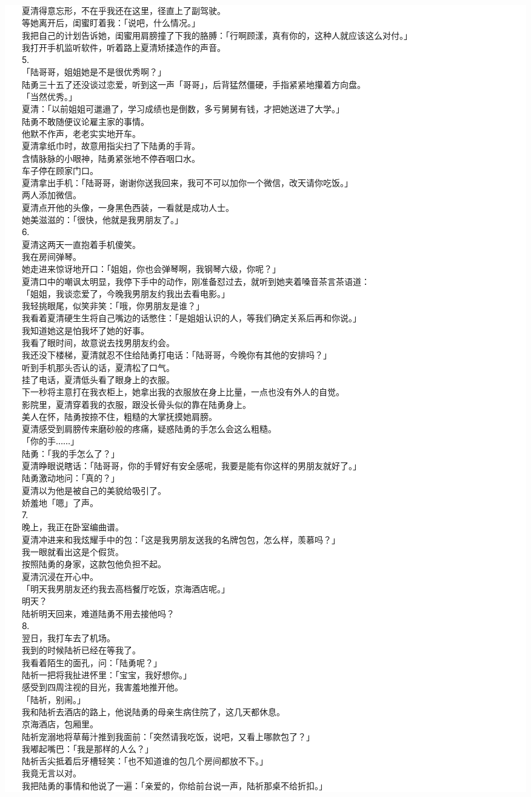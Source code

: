 &emsp;&emsp;夏清得意忘形，不在乎我还在这里，径直上了副驾驶。  
&emsp;&emsp;等她离开后，闺蜜盯着我：「说吧，什么情况。」  
&emsp;&emsp;我把自己的计划告诉她，闺蜜用肩膀撞了下我的胳膊：「行啊顾漾，真有你的，这种人就应该这么对付。」  
&emsp;&emsp;我打开手机监听软件，听着路上夏清矫揉造作的声音。  
&emsp;&emsp;5.  
&emsp;&emsp;「陆哥哥，姐姐她是不是很优秀啊？」  
&emsp;&emsp;陆勇三十五了还没谈过恋爱，听到这一声「哥哥」，后背猛然僵硬，手指紧紧地攥着方向盘。  
&emsp;&emsp;「当然优秀。」  
&emsp;&emsp;夏清：「以前姐姐可邋遢了，学习成绩也是倒数，多亏舅舅有钱，才把她送进了大学。」  
&emsp;&emsp;陆勇不敢随便议论雇主家的事情。  
&emsp;&emsp;他默不作声，老老实实地开车。  
&emsp;&emsp;夏清拿纸巾时，故意用指尖扫了下陆勇的手背。  
&emsp;&emsp;含情脉脉的小眼神，陆勇紧张地不停吞咽口水。  
&emsp;&emsp;车子停在顾家门口。  
&emsp;&emsp;夏清拿出手机：「陆哥哥，谢谢你送我回来，我可不可以加你一个微信，改天请你吃饭。」  
&emsp;&emsp;两人添加微信。  
&emsp;&emsp;夏清点开他的头像，一身黑色西装，一看就是成功人士。  
&emsp;&emsp;她美滋滋的：「很快，他就是我男朋友了。」  
&emsp;&emsp;6.  
&emsp;&emsp;夏清这两天一直抱着手机傻笑。  
&emsp;&emsp;我在房间弹琴。  
&emsp;&emsp;她走进来惊讶地开口：「姐姐，你也会弹琴啊，我钢琴六级，你呢？」  
&emsp;&emsp;夏清口中的嘲讽太明显，我停下手中的动作，刚准备怼过去，就听到她夹着嗓音茶言茶语道：  
&emsp;&emsp;「姐姐，我谈恋爱了，今晚我男朋友约我出去看电影。」  
&emsp;&emsp;我轻挑眼尾，似笑非笑：「哦，你男朋友是谁？」  
&emsp;&emsp;我看着夏清硬生生将自己嘴边的话憋住：「是姐姐认识的人，等我们确定关系后再和你说。」  
&emsp;&emsp;我知道她这是怕我坏了她的好事。  
&emsp;&emsp;我看了眼时间，故意说去找男朋友约会。  
&emsp;&emsp;我还没下楼梯，夏清就忍不住给陆勇打电话：「陆哥哥，今晚你有其他的安排吗？」  
&emsp;&emsp;听到手机那头否认的话，夏清松了口气。  
&emsp;&emsp;挂了电话，夏清低头看了眼身上的衣服。  
&emsp;&emsp;下一秒将主意打在我衣柜上，她拿出我的衣服放在身上比量，一点也没有外人的自觉。  
&emsp;&emsp;影院里，夏清穿着我的衣服，跟没长骨头似的靠在陆勇身上。  
&emsp;&emsp;美人在怀，陆勇按捺不住，粗糙的大掌抚摸她肩膀。  
&emsp;&emsp;夏清感受到肩膀传来磨砂般的疼痛，疑惑陆勇的手怎么会这么粗糙。  
&emsp;&emsp;「你的手……」  
&emsp;&emsp;陆勇：「我的手怎么了？」  
&emsp;&emsp;夏清睁眼说瞎话：「陆哥哥，你的手臂好有安全感呢，我要是能有你这样的男朋友就好了。」  
&emsp;&emsp;陆勇激动地问：「真的？」  
&emsp;&emsp;夏清以为他是被自己的美貌给吸引了。  
&emsp;&emsp;娇羞地「嗯」了声。  
&emsp;&emsp;7.  
&emsp;&emsp;晚上，我正在卧室编曲谱。  
&emsp;&emsp;夏清冲进来和我炫耀手中的包：「这是我男朋友送我的名牌包包，怎么样，羡慕吗？」  
&emsp;&emsp;我一眼就看出这是个假货。  
&emsp;&emsp;按照陆勇的身家，这款包他负担不起。  
&emsp;&emsp;夏清沉浸在开心中。  
&emsp;&emsp;「明天我男朋友还约我去高档餐厅吃饭，京海酒店呢。」  
&emsp;&emsp;明天？  
&emsp;&emsp;陆祈明天回来，难道陆勇不用去接他吗？  
&emsp;&emsp;8.  
&emsp;&emsp;翌日，我打车去了机场。  
&emsp;&emsp;我到的时候陆祈已经在等我了。  
&emsp;&emsp;我看着陌生的面孔，问：「陆勇呢？」  
&emsp;&emsp;陆祈一把将我扯进怀里：「宝宝，我好想你。」  
&emsp;&emsp;感受到四周注视的目光，我害羞地推开他。  
&emsp;&emsp;「陆祈，别闹。」  
&emsp;&emsp;我和陆祈去酒店的路上，他说陆勇的母亲生病住院了，这几天都休息。  
&emsp;&emsp;京海酒店，包厢里。  
&emsp;&emsp;陆祈宠溺地将草莓汁推到我面前：「突然请我吃饭，说吧，又看上哪款包了？」  
&emsp;&emsp;我嘟起嘴巴：「我是那样的人么？」  
&emsp;&emsp;陆祈舌尖抵着后牙槽轻笑：「也不知道谁的包几个房间都放不下。」  
&emsp;&emsp;我竟无言以对。  
&emsp;&emsp;我把陆勇的事情和他说了一遍：「亲爱的，你给前台说一声，陆祈那桌不给折扣。」  